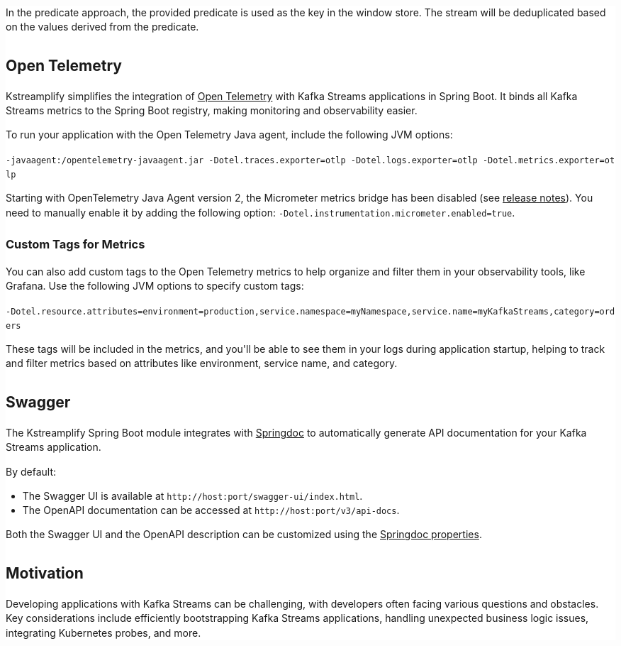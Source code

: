 In the predicate approach, the provided predicate is used as the key in the window store. The stream will be deduplicated based on the values derived from the predicate.

## Open Telemetry

Kstreamplify simplifies the integration of [Open Telemetry](https://opentelemetry.io/) with Kafka Streams applications in Spring Boot.
It binds all Kafka Streams metrics to the Spring Boot registry, making monitoring and observability easier.

To run your application with the Open Telemetry Java agent, include the following JVM options:

```console
-javaagent:/opentelemetry-javaagent.jar -Dotel.traces.exporter=otlp -Dotel.logs.exporter=otlp -Dotel.metrics.exporter=otlp
```

Starting with OpenTelemetry Java Agent version 2, the Micrometer metrics bridge has been disabled (see [release notes](https://github.com/open-telemetry/opentelemetry-java-instrumentation/releases/tag/v2.0.0)).
You need to manually enable it by adding the following option: `-Dotel.instrumentation.micrometer.enabled=true`.

### Custom Tags for Metrics

You can also add custom tags to the Open Telemetry metrics to help organize and filter them in your observability tools, like Grafana. 
Use the following JVM options to specify custom tags:

```console
-Dotel.resource.attributes=environment=production,service.namespace=myNamespace,service.name=myKafkaStreams,category=orders
```

These tags will be included in the metrics, and you'll be able to see them in your logs during application startup, helping to track and filter metrics based on attributes like environment, service name, and category.

## Swagger

The Kstreamplify Spring Boot module integrates with [Springdoc](https://springdoc.org/) to automatically generate API documentation for your Kafka Streams application.

By default:
- The Swagger UI is available at `http://host:port/swagger-ui/index.html`.
- The OpenAPI documentation can be accessed at `http://host:port/v3/api-docs`.

Both the Swagger UI and the OpenAPI description can be customized using the [Springdoc properties](https://springdoc.org/#properties).

## Motivation

Developing applications with Kafka Streams can be challenging, with developers often facing various questions and obstacles. 
Key considerations include efficiently bootstrapping Kafka Streams applications, handling unexpected business logic issues, integrating Kubernetes probes, and more.
